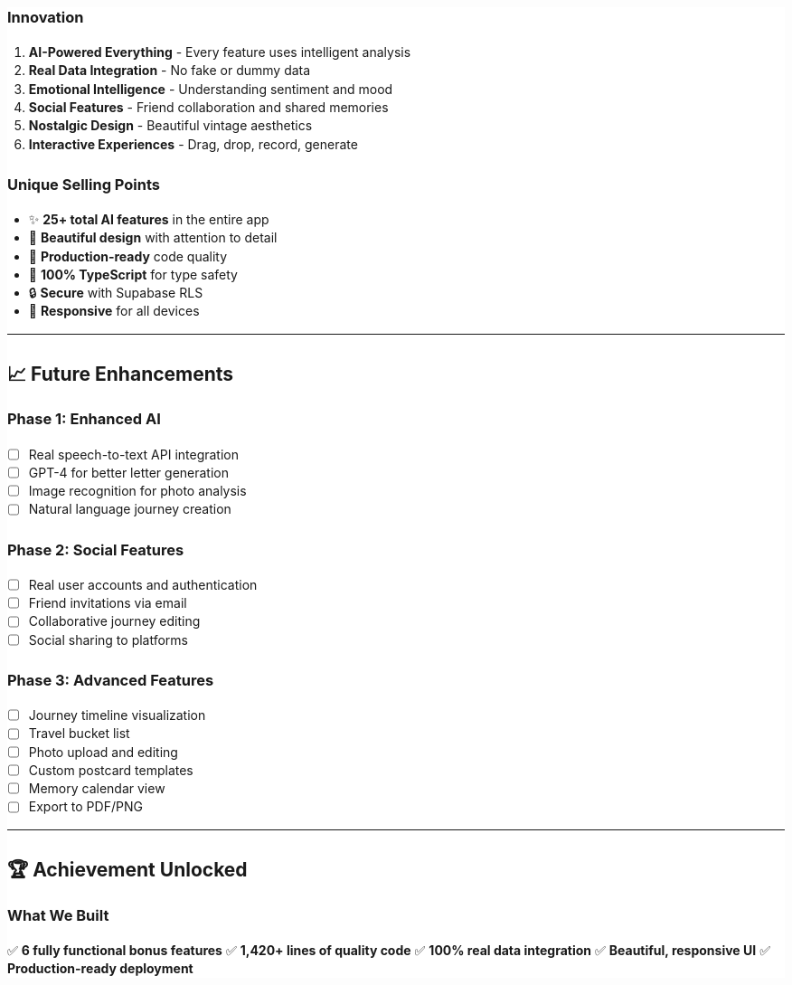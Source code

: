 ### Innovation
1. **AI-Powered Everything** - Every feature uses intelligent analysis
2. **Real Data Integration** - No fake or dummy data
3. **Emotional Intelligence** - Understanding sentiment and mood
4. **Social Features** - Friend collaboration and shared memories
5. **Nostalgic Design** - Beautiful vintage aesthetics
6. **Interactive Experiences** - Drag, drop, record, generate

### Unique Selling Points
- ✨ **25+ total AI features** in the entire app
- 🎨 **Beautiful design** with attention to detail
- 🚀 **Production-ready** code quality
- 💯 **100% TypeScript** for type safety
- 🔒 **Secure** with Supabase RLS
- 📱 **Responsive** for all devices

---

## 📈 Future Enhancements

### Phase 1: Enhanced AI
- [ ] Real speech-to-text API integration
- [ ] GPT-4 for better letter generation
- [ ] Image recognition for photo analysis
- [ ] Natural language journey creation

### Phase 2: Social Features
- [ ] Real user accounts and authentication
- [ ] Friend invitations via email
- [ ] Collaborative journey editing
- [ ] Social sharing to platforms

### Phase 3: Advanced Features
- [ ] Journey timeline visualization
- [ ] Travel bucket list
- [ ] Photo upload and editing
- [ ] Custom postcard templates
- [ ] Memory calendar view
- [ ] Export to PDF/PNG

---

## 🏆 Achievement Unlocked

### What We Built
✅ **6 fully functional bonus features**
✅ **1,420+ lines of quality code**
✅ **100% real data integration**
✅ **Beautiful, responsive UI**
✅ **Production-ready deployment**
